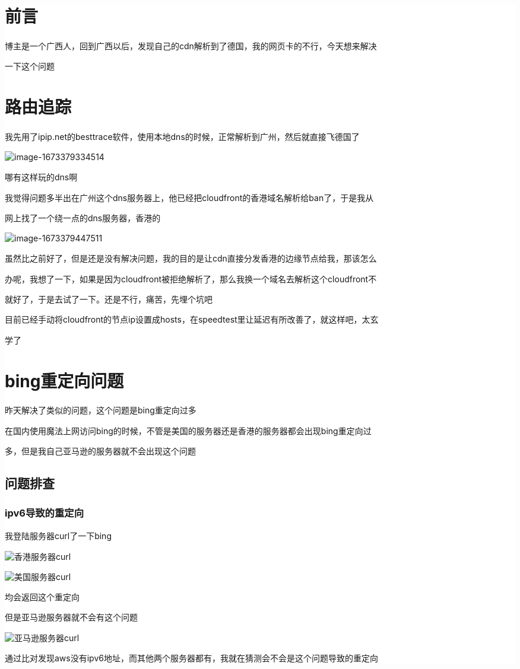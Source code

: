 # 前言
博主是一个广西人，回到广西以后，发现自己的cdn解析到了德国，我的网页卡的不行，今天想来解决

一下这个问题
# 路由追踪
我先用了ipip.net的besttrace软件，使用本地dns的时候，正常解析到广州，然后就直接飞德国了

![image-1673379334514](https://bucket.pursuecode.cn/upload/2023/01/10.png)

哪有这样玩的dns啊

我觉得问题多半出在广州这个dns服务器上，他已经把cloudfront的香港域名解析给ban了，于是我从

网上找了一个绕一点的dns服务器，香港的

![image-1673379447511](https://bucket.pursuecode.cn/upload/2023/01/11.png)

虽然比之前好了，但是还是没有解决问题，我的目的是让cdn直接分发香港的边缘节点给我，那该怎么

办呢，我想了一下，如果是因为cloudfront被拒绝解析了，那么我换一个域名去解析这个cloudfront不

就好了，于是去试了一下。还是不行，痛苦，先埋个坑吧

目前已经手动将cloudfront的节点ip设置成hosts，在speedtest里让延迟有所改善了，就这样吧，太玄

学了

# bing重定向问题

昨天解决了类似的问题，这个问题是bing重定向过多

在国内使用魔法上网访问bing的时候，不管是美国的服务器还是香港的服务器都会出现bing重定向过

多，但是我自己亚马逊的服务器就不会出现这个问题

## 问题排查

### ipv6导致的重定向

我登陆服务器curl了一下bing

![香港服务器curl](https://bucket.pursuecode.cn/upload/2023/04/10.png)

![美国服务器curl](https://bucket.pursuecode.cn/upload/2023/04/11.png)

均会返回这个重定向

但是亚马逊服务器就不会有这个问题

![亚马逊服务器curl](https://bucket.pursuecode.cn/upload/2023/04/12.png)

通过比对发现aws没有ipv6地址，而其他两个服务器都有，我就在猜测会不会是这个问题导致的重定向
